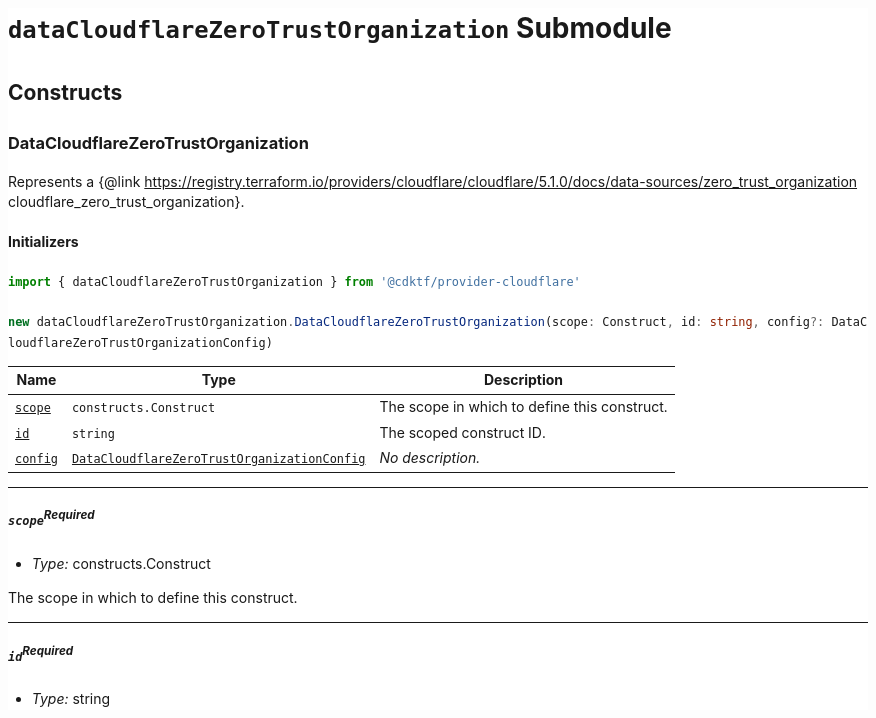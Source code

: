 # `dataCloudflareZeroTrustOrganization` Submodule <a name="`dataCloudflareZeroTrustOrganization` Submodule" id="@cdktf/provider-cloudflare.dataCloudflareZeroTrustOrganization"></a>

## Constructs <a name="Constructs" id="Constructs"></a>

### DataCloudflareZeroTrustOrganization <a name="DataCloudflareZeroTrustOrganization" id="@cdktf/provider-cloudflare.dataCloudflareZeroTrustOrganization.DataCloudflareZeroTrustOrganization"></a>

Represents a {@link https://registry.terraform.io/providers/cloudflare/cloudflare/5.1.0/docs/data-sources/zero_trust_organization cloudflare_zero_trust_organization}.

#### Initializers <a name="Initializers" id="@cdktf/provider-cloudflare.dataCloudflareZeroTrustOrganization.DataCloudflareZeroTrustOrganization.Initializer"></a>

```typescript
import { dataCloudflareZeroTrustOrganization } from '@cdktf/provider-cloudflare'

new dataCloudflareZeroTrustOrganization.DataCloudflareZeroTrustOrganization(scope: Construct, id: string, config?: DataCloudflareZeroTrustOrganizationConfig)
```

| **Name** | **Type** | **Description** |
| --- | --- | --- |
| <code><a href="#@cdktf/provider-cloudflare.dataCloudflareZeroTrustOrganization.DataCloudflareZeroTrustOrganization.Initializer.parameter.scope">scope</a></code> | <code>constructs.Construct</code> | The scope in which to define this construct. |
| <code><a href="#@cdktf/provider-cloudflare.dataCloudflareZeroTrustOrganization.DataCloudflareZeroTrustOrganization.Initializer.parameter.id">id</a></code> | <code>string</code> | The scoped construct ID. |
| <code><a href="#@cdktf/provider-cloudflare.dataCloudflareZeroTrustOrganization.DataCloudflareZeroTrustOrganization.Initializer.parameter.config">config</a></code> | <code><a href="#@cdktf/provider-cloudflare.dataCloudflareZeroTrustOrganization.DataCloudflareZeroTrustOrganizationConfig">DataCloudflareZeroTrustOrganizationConfig</a></code> | *No description.* |

---

##### `scope`<sup>Required</sup> <a name="scope" id="@cdktf/provider-cloudflare.dataCloudflareZeroTrustOrganization.DataCloudflareZeroTrustOrganization.Initializer.parameter.scope"></a>

- *Type:* constructs.Construct

The scope in which to define this construct.

---

##### `id`<sup>Required</sup> <a name="id" id="@cdktf/provider-cloudflare.dataCloudflareZeroTrustOrganization.DataCloudflareZeroTrustOrganization.Initializer.parameter.id"></a>

- *Type:* string
